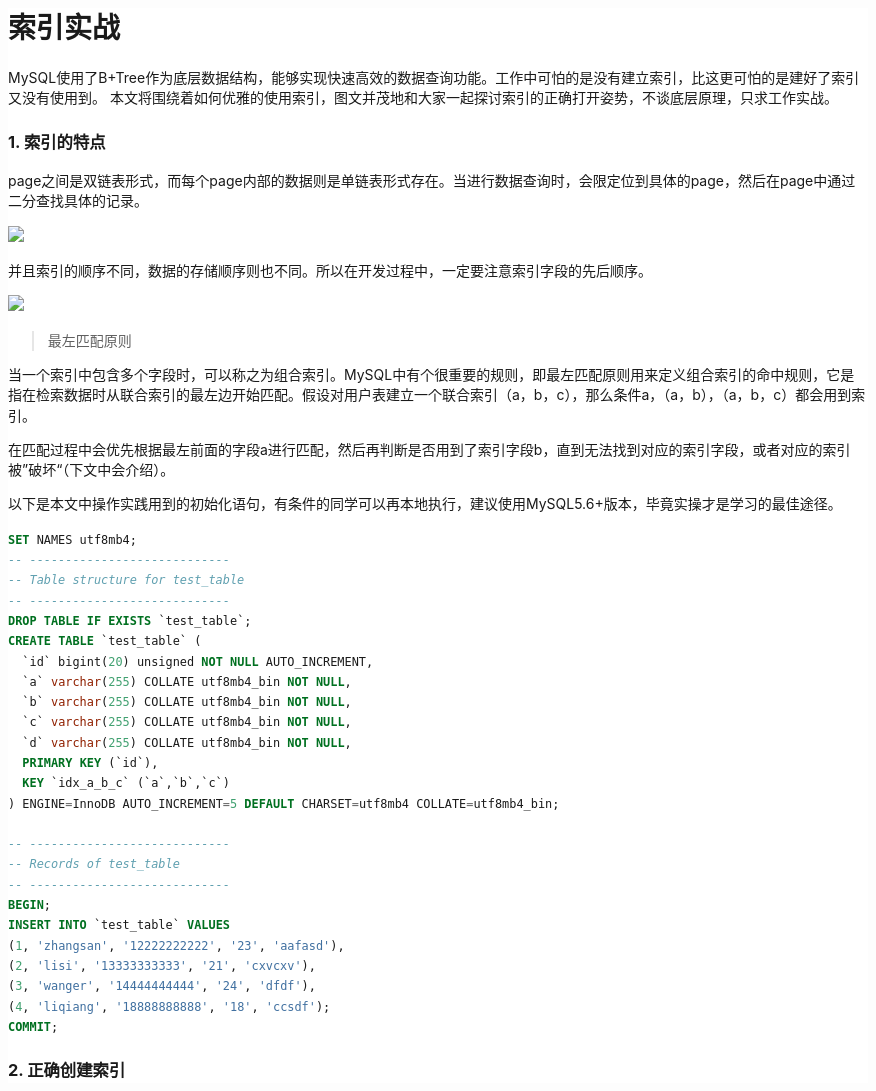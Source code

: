 # 索引实战

MySQL使用了B+Tree作为底层数据结构，能够实现快速高效的数据查询功能。工作中可怕的是没有建立索引，比这更可怕的是建好了索引又没有使用到。
本文将围绕着如何优雅的使用索引，图文并茂地和大家一起探讨索引的正确打开姿势，不谈底层原理，只求工作实战。

### 1. 索引的特点

page之间是双链表形式，而每个page内部的数据则是单链表形式存在。当进行数据查询时，会限定位到具体的page，然后在page中通过二分查找具体的记录。

![](http://source.mycookies.cn/202006110041_610.jpg?ERROR)

并且索引的顺序不同，数据的存储顺序则也不同。所以在开发过程中，一定要注意索引字段的先后顺序。

![](http://source.mycookies.cn/202006110041_262.jpg?ERROR)

> 最左匹配原则

当一个索引中包含多个字段时，可以称之为组合索引。MySQL中有个很重要的规则，即最左匹配原则用来定义组合索引的命中规则，它是指在检索数据时从联合索引的最左边开始匹配。假设对用户表建立一个联合索引（a，b，c），那么条件a，（a，b），（a，b，c）都会用到索引。

在匹配过程中会优先根据最左前面的字段a进行匹配，然后再判断是否用到了索引字段b，直到无法找到对应的索引字段，或者对应的索引被”破坏“（下文中会介绍）。

以下是本文中操作实践用到的初始化语句，有条件的同学可以再本地执行，建议使用MySQL5.6+版本，毕竟实操才是学习的最佳途径。

```sql
SET NAMES utf8mb4;
-- ----------------------------
-- Table structure for test_table
-- ----------------------------
DROP TABLE IF EXISTS `test_table`;
CREATE TABLE `test_table` (
  `id` bigint(20) unsigned NOT NULL AUTO_INCREMENT,
  `a` varchar(255) COLLATE utf8mb4_bin NOT NULL,
  `b` varchar(255) COLLATE utf8mb4_bin NOT NULL,
  `c` varchar(255) COLLATE utf8mb4_bin NOT NULL,
  `d` varchar(255) COLLATE utf8mb4_bin NOT NULL,
  PRIMARY KEY (`id`),
  KEY `idx_a_b_c` (`a`,`b`,`c`)
) ENGINE=InnoDB AUTO_INCREMENT=5 DEFAULT CHARSET=utf8mb4 COLLATE=utf8mb4_bin;

-- ----------------------------
-- Records of test_table
-- ----------------------------
BEGIN;
INSERT INTO `test_table` VALUES 
(1, 'zhangsan', '12222222222', '23', 'aafasd'),
(2, 'lisi', '13333333333', '21', 'cxvcxv'),
(3, 'wanger', '14444444444', '24', 'dfdf'),
(4, 'liqiang', '18888888888', '18', 'ccsdf');
COMMIT;
```

###  2. 正确创建索引
